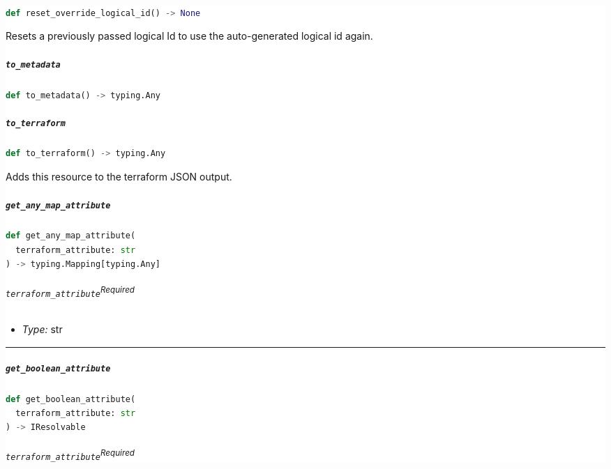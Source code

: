 ```python
def reset_override_logical_id() -> None
```

Resets a previously passed logical Id to use the auto-generated logical id again.

##### `to_metadata` <a name="to_metadata" id="@cdktf/provider-opc.computeSecurityIpList.ComputeSecurityIpList.toMetadata"></a>

```python
def to_metadata() -> typing.Any
```

##### `to_terraform` <a name="to_terraform" id="@cdktf/provider-opc.computeSecurityIpList.ComputeSecurityIpList.toTerraform"></a>

```python
def to_terraform() -> typing.Any
```

Adds this resource to the terraform JSON output.

##### `get_any_map_attribute` <a name="get_any_map_attribute" id="@cdktf/provider-opc.computeSecurityIpList.ComputeSecurityIpList.getAnyMapAttribute"></a>

```python
def get_any_map_attribute(
  terraform_attribute: str
) -> typing.Mapping[typing.Any]
```

###### `terraform_attribute`<sup>Required</sup> <a name="terraform_attribute" id="@cdktf/provider-opc.computeSecurityIpList.ComputeSecurityIpList.getAnyMapAttribute.parameter.terraformAttribute"></a>

- *Type:* str

---

##### `get_boolean_attribute` <a name="get_boolean_attribute" id="@cdktf/provider-opc.computeSecurityIpList.ComputeSecurityIpList.getBooleanAttribute"></a>

```python
def get_boolean_attribute(
  terraform_attribute: str
) -> IResolvable
```

###### `terraform_attribute`<sup>Required</sup> <a name="terraform_attribute" id="@cdktf/provider-opc.computeSecurityIpList.ComputeSecurityIpList.getBooleanAttribute.parameter.terraformAttribute"></a>
